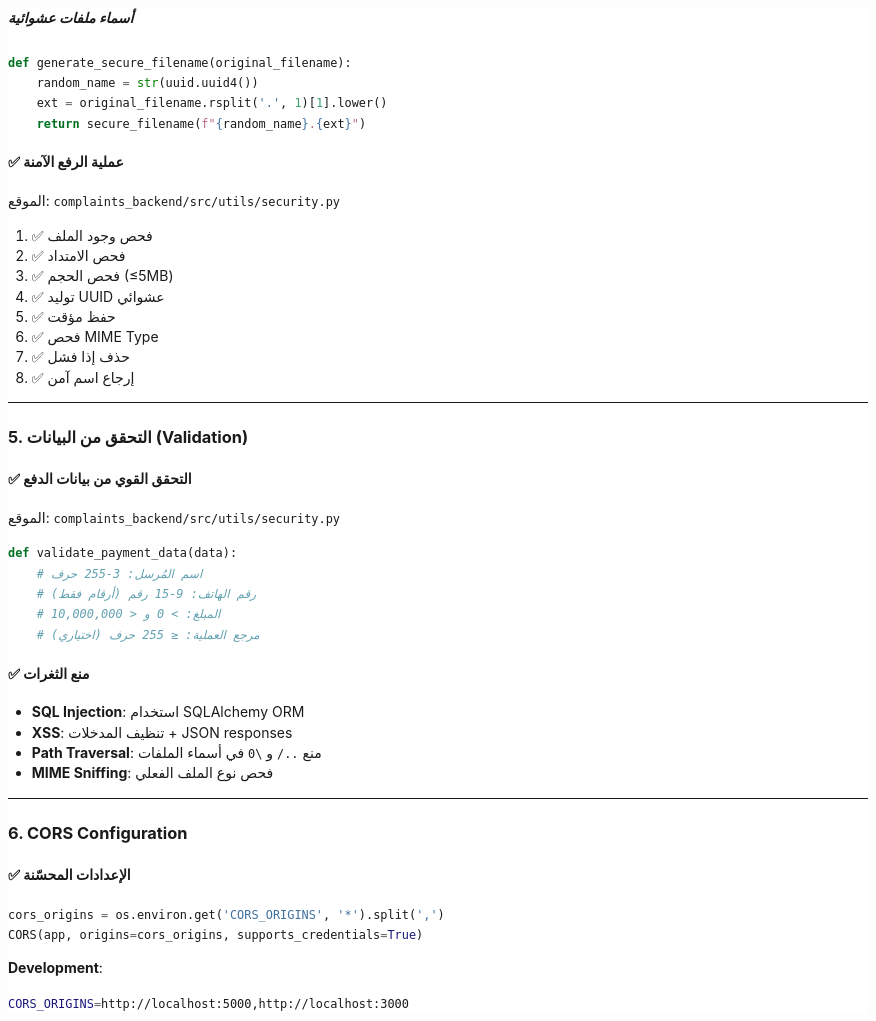 ##### أسماء ملفات عشوائية
```python
def generate_secure_filename(original_filename):
    random_name = str(uuid.uuid4())
    ext = original_filename.rsplit('.', 1)[1].lower()
    return secure_filename(f"{random_name}.{ext}")
```

#### ✅ عملية الرفع الآمنة
الموقع: `complaints_backend/src/utils/security.py`

1. ✅ فحص وجود الملف
2. ✅ فحص الامتداد
3. ✅ فحص الحجم (≤5MB)
4. ✅ توليد UUID عشوائي
5. ✅ حفظ مؤقت
6. ✅ فحص MIME Type
7. ✅ حذف إذا فشل
8. ✅ إرجاع اسم آمن

---

### 5. التحقق من البيانات (Validation)

#### ✅ التحقق القوي من بيانات الدفع
الموقع: `complaints_backend/src/utils/security.py`

```python
def validate_payment_data(data):
    # اسم المُرسل: 3-255 حرف
    # رقم الهاتف: 9-15 رقم (أرقام فقط)
    # المبلغ: > 0 و < 10,000,000
    # مرجع العملية: ≤ 255 حرف (اختياري)
```

#### ✅ منع الثغرات
- **SQL Injection**: استخدام SQLAlchemy ORM
- **XSS**: تنظيف المدخلات + JSON responses
- **Path Traversal**: منع `../` و `\0` في أسماء الملفات
- **MIME Sniffing**: فحص نوع الملف الفعلي

---

### 6. CORS Configuration

#### ✅ الإعدادات المحسّنة
```python
cors_origins = os.environ.get('CORS_ORIGINS', '*').split(',')
CORS(app, origins=cors_origins, supports_credentials=True)
```

**Development**:
```bash
CORS_ORIGINS=http://localhost:5000,http://localhost:3000
```

